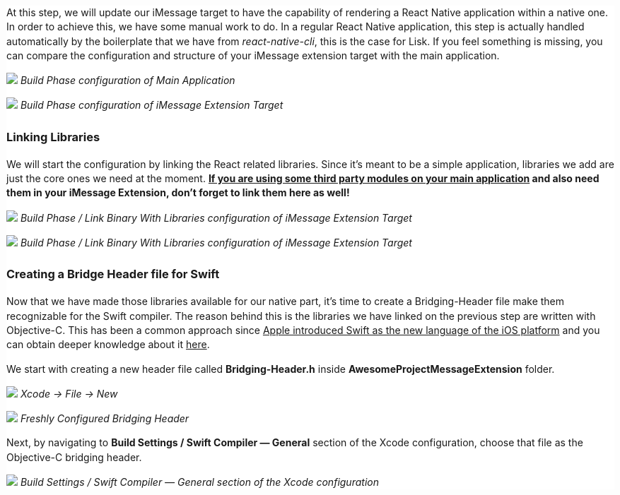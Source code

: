 At this step, we will update our iMessage target to have the capability of rendering a React Native application within a native one. In order to achieve this, we have some manual work to do. In a regular React Native application, this step is actually handled automatically by the boilerplate that we have from _react-native-cli_, this is the case for Lisk. If you feel something is missing, you can compare the configuration and structure of your iMessage extension target with the main application.

![](https://cdn-images-1.medium.com/max/1600/1*1iVQGSLam_eiLbw27-_3Pw.png)
_Build Phase configuration of Main Application_

![](https://cdn-images-1.medium.com/max/1600/1*NzQ3YW5YmVEqGP31LlcI8A.png)
_Build Phase configuration of iMessage Extension Target_

### Linking Libraries

We will start the configuration by linking the React related libraries. Since it’s meant to be a simple application, libraries we add are just the core ones we need at the moment. **[If you are using some third party modules on your main application](https://facebook.github.io/react-native/docs/linking-libraries-ios#manual-linking) and also need them in your iMessage Extension, don’t forget to link them here as well!**

![](https://cdn-images-1.medium.com/max/1600/1*SvV9Fg0_Q5cdPVswqwfL1Q.png)
_Build Phase / Link Binary With Libraries configuration of iMessage Extension Target_

![](https://cdn-images-1.medium.com/max/1600/1*Y1EJQ5jVyW38KCRPCMAdkQ.png)
_Build Phase / Link Binary With Libraries configuration of iMessage Extension Target_

### Creating a Bridge Header file for Swift

Now that we have made those libraries available for our native part, it’s time to create a Bridging-Header file make them recognizable for the Swift compiler. The reason behind this is the libraries we have linked on the previous step are written with Objective-C. This has been a common approach since [Apple introduced Swift as the new language of the iOS platform](https://developer.apple.com/documentation/swift/imported_c_and_objective-c_apis/importing_objective-c_into_swift) and you can obtain deeper knowledge about it [here](https://www.hackingwithswift.com/example-code/language/how-to-create-an-objective-c-bridging-header-to-use-code-in-swift).

We start with creating a new header file called **Bridging-Header.h** inside **AwesomeProjectMessageExtension** folder.

![](https://cdn-images-1.medium.com/max/1600/1*qzT37tPopzFvPmwrmrCreg.png)
_Xcode -> File -> New_

![](https://cdn-images-1.medium.com/max/1600/1*aobUklYPwj1w-WJVcaY2jw.png)
_Freshly Configured Bridging Header_

Next, by navigating to **Build Settings / Swift Compiler — General** section of the Xcode configuration, choose that file as the Objective-C bridging header.

![](https://cdn-images-1.medium.com/max/1600/1*4yv06dMdyX9SHgUfNmZ3Eg.png)
_Build Settings / Swift Compiler — General section of the Xcode configuration_
